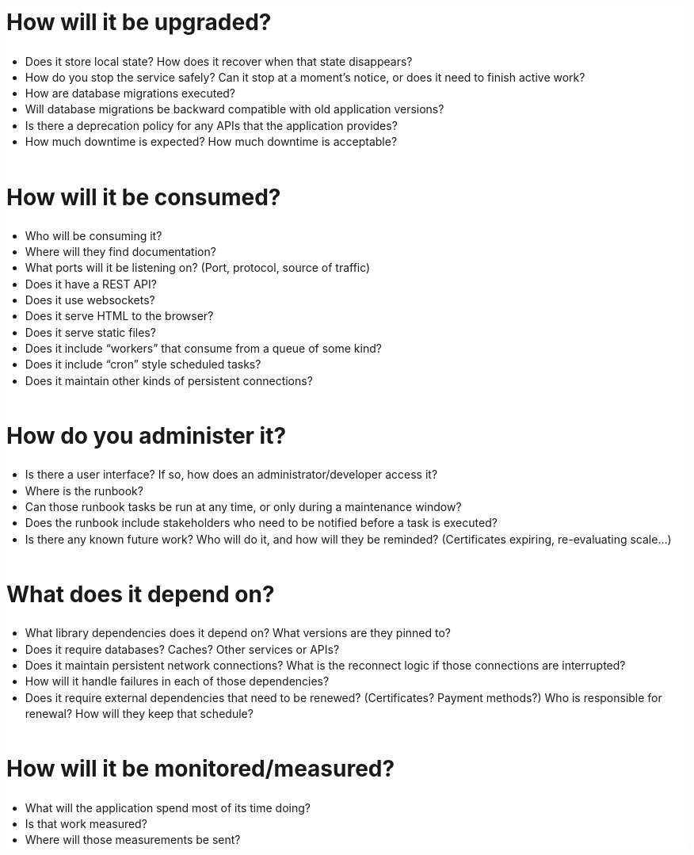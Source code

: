 # How will it be upgraded?

* Does it store local state? How does it recover when that state disappears?
* How do you stop the service safely? Can it stop at a moment’s notice, or does it need to finish active work?
* How are database migrations executed?
* Will database migrations be backward compatible with old application versions?
* Is there a deprecation policy for any APIs that the application provides?
* How much downtime is expected? How much downtime is acceptable?

# How will it be consumed?

* Who will be consuming it?
* Where will they find documentation?
* What ports will it be listening on? (Port, protocol, source of traffic)
* Does it have a REST API?
* Does it use websockets?
* Does it serve HTML to the browser?
* Does it serve static files?
* Does it include “workers” that consume from a queue of some kind?
* Does it include “cron” style scheduled tasks?
* Does it maintain other kinds of persistent connections?

# How do you administer it?

* Is there a user interface? If so, how does an administrator/developer access it?
* Where is the runbook?
* Can those runbook tasks be run at any time, or only during a maintenance window?
* Does the runbook include stakeholders who need to be notified before a task is executed?
* Is there any known future work? Who will do it, and how will they be reminded? (Certificates expiring, re-evaluating scale…)

# What does it depend on?

* What library dependencies does it depend on? What versions are they pinned to?
* Does it require databases? Caches? Other services or APIs?
* Does it maintain persistent network connections? What is the reconnect logic if those connections are interrupted?
* How will it handle failures in each of those dependencies?
* Does it require external dependencies that need to be renewed? (Certificates? Payment methods?) Who is responsible for renewal? How will they keep that schedule?

# How will it be monitored/measured?

* What will the application spend most of its time doing?
* Is that work measured?
* Where will those measurements be sent?

